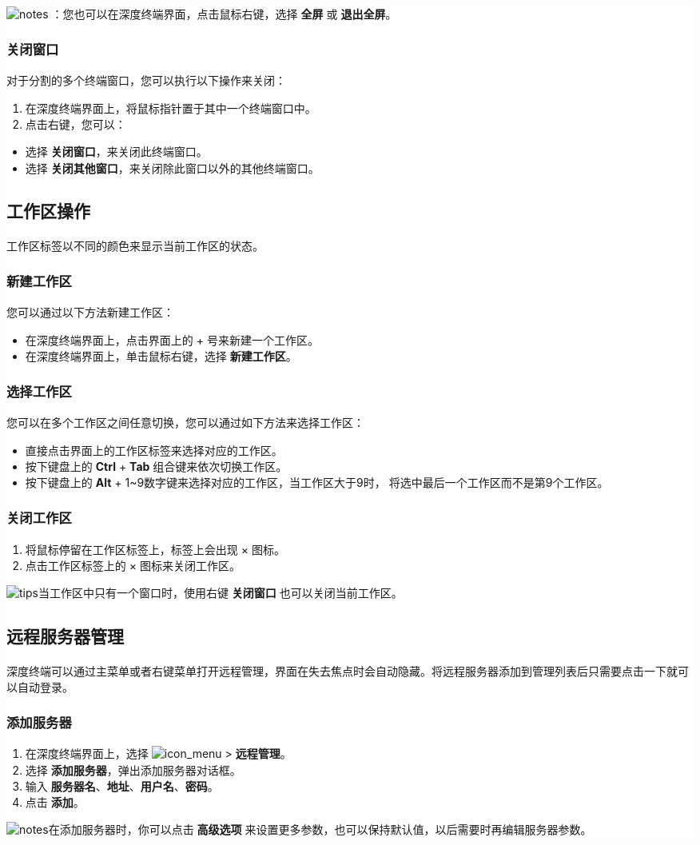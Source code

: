 ![notes](/images/5/51/Notes.png) ：您也可以在深度终端界面，点击鼠标右键，选择 **全屏** 或 **退出全屏**。

### 关闭窗口
对于分割的多个终端窗口，您可以执行以下操作来关闭：

1. 在深度终端界面上，将鼠标指针置于其中一个终端窗口中。
2. 点击右键，您可以：
 - 选择 **关闭窗口**，来关闭此终端窗口。
 - 选择 **关闭其他窗口**，来关闭除此窗口以外的其他终端窗口。



## 工作区操作

工作区标签以不同的颜色来显示当前工作区的状态。



### 新建工作区

您可以通过以下方法新建工作区：
- 在深度终端界面上，点击界面上的 + 号来新建一个工作区。
- 在深度终端界面上，单击鼠标右键，选择 **新建工作区**。

### 选择工作区
您可以在多个工作区之间任意切换，您可以通过如下方法来选择工作区：

 - 直接点击界面上的工作区标签来选择对应的工作区。
 - 按下键盘上的 **Ctrl** + **Tab** 组合键来依次切换工作区。
 - 按下键盘上的 **Alt** + 1~9数字键来选择对应的工作区，当工作区大于9时， 将选中最后一个工作区而不是第9个工作区。



### 关闭工作区

1. 将鼠标停留在工作区标签上，标签上会出现 × 图标。
2. 点击工作区标签上的 × 图标来关闭工作区。

![tips](/images/2/21/Tips.png)当工作区中只有一个窗口时，使用右键 **关闭窗口** 也可以关闭当前工作区。

## 远程服务器管理

深度终端可以通过主菜单或者右键菜单打开远程管理，界面在失去焦点时会自动隐藏。将远程服务器添加到管理列表后只需要点击一下就可以自动登录。

### 添加服务器
1. 在深度终端界面上，选择 ![icon_menu](/images/4/44/Icon_menu.png) > **远程管理**。
2. 选择 **添加服务器**，弹出添加服务器对话框。
3. 输入 **服务器名**、**地址**、**用户名**、**密码**。
4. 点击 **添加**。



![notes](/images/5/51/Notes.png)在添加服务器时，你可以点击 **高级选项** 来设置更多参数，也可以保持默认值，以后需要时再编辑服务器参数。

